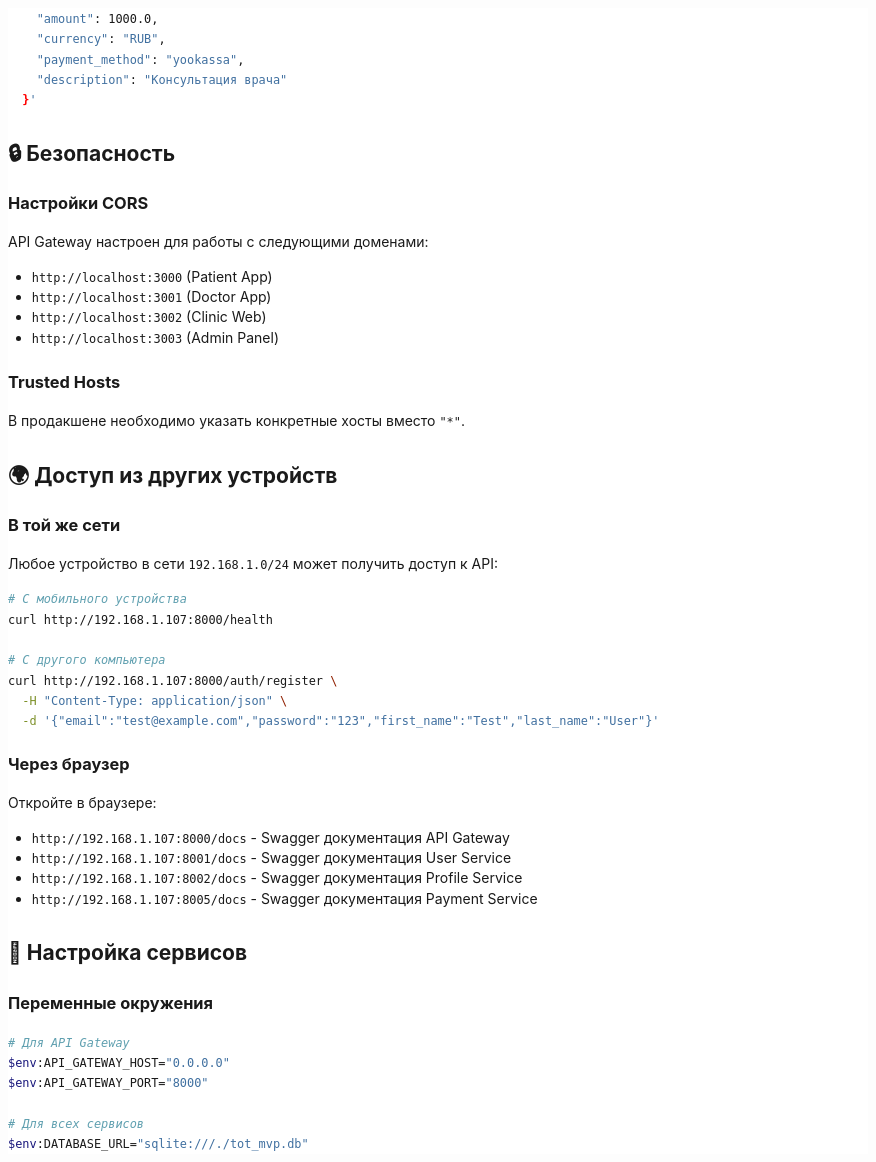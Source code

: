 ```bash
    "amount": 1000.0,
    "currency": "RUB",
    "payment_method": "yookassa",
    "description": "Консультация врача"
  }'
```

## 🔒 Безопасность

### Настройки CORS
API Gateway настроен для работы с следующими доменами:
- `http://localhost:3000` (Patient App)
- `http://localhost:3001` (Doctor App)
- `http://localhost:3002` (Clinic Web)
- `http://localhost:3003` (Admin Panel)

### Trusted Hosts
В продакшене необходимо указать конкретные хосты вместо `"*"`.

## 🌍 Доступ из других устройств

### В той же сети
Любое устройство в сети `192.168.1.0/24` может получить доступ к API:

```bash
# С мобильного устройства
curl http://192.168.1.107:8000/health

# С другого компьютера
curl http://192.168.1.107:8000/auth/register \
  -H "Content-Type: application/json" \
  -d '{"email":"test@example.com","password":"123","first_name":"Test","last_name":"User"}'
```

### Через браузер
Откройте в браузере:
- `http://192.168.1.107:8000/docs` - Swagger документация API Gateway
- `http://192.168.1.107:8001/docs` - Swagger документация User Service
- `http://192.168.1.107:8002/docs` - Swagger документация Profile Service
- `http://192.168.1.107:8005/docs` - Swagger документация Payment Service

## 🔧 Настройка сервисов

### Переменные окружения
```bash
# Для API Gateway
$env:API_GATEWAY_HOST="0.0.0.0"
$env:API_GATEWAY_PORT="8000"

# Для всех сервисов
$env:DATABASE_URL="sqlite:///./tot_mvp.db"
```
